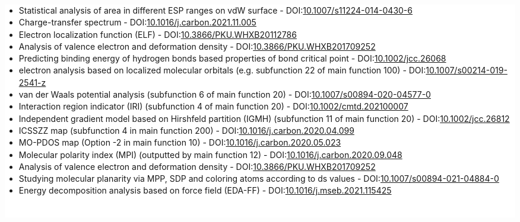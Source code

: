 - Statistical analysis of area in different ESP ranges on vdW surface - DOI:[10.1007/s11224-014-0430-6](https://pubs.acs.org/doi/10.1021/jp4010345)
- Charge-transfer spectrum  - DOI:[10.1016/j.carbon.2021.11.005](https://www.sciencedirect.com/science/article/abs/pii/S0008622321010745?via%3Dihub)
- Electron localization function (ELF) - DOI:[10.3866/PKU.WHXB20112786](http://www.whxb.pku.edu.cn/EN/10.3866/PKU.WHXB20112786)
- Analysis of valence electron and deformation density - DOI:[10.3866/PKU.WHXB201709252](http://www.whxb.pku.edu.cn/EN/10.3866/PKU.WHXB201709252)
- Predicting binding energy of hydrogen bonds based properties of bond critical point - DOI:[10.1002/jcc.26068](https://onlinelibrary.wiley.com/doi/abs/10.1002/jcc.26068)
- electron analysis based on localized molecular orbitals (e.g. subfunction 22 of main function 100) - DOI:[10.1007/s00214-019-2541-z](https://link.springer.com/article/10.1007/s00214-019-2541-z)
- van der Waals potential analysis (subfunction 6 of main function 20) - DOI:[10.1007/s00894-020-04577-0](https://pubmed.ncbi.nlm.nih.gov/33098007/)
- Interaction region indicator (IRI) (subfunction 4 of main function 20) - DOI:[10.1002/cmtd.202100007](https://chemistry-europe.onlinelibrary.wiley.com/doi/10.1002/cmtd.202100007)
- Independent gradient model based on Hirshfeld partition (IGMH) (subfunction 11 of main function 20) - DOI:[10.1002/jcc.26812](https://onlinelibrary.wiley.com/doi/abs/10.1002/jcc.26812)
- ICSSZZ map (subfunction 4 in main function 200) - DOI:[10.1016/j.carbon.2020.04.099](https://www.sciencedirect.com/science/article/abs/pii/S000862232030436X)
- MO-PDOS map (Option -2 in main function 10) - DOI:[10.1016/j.carbon.2020.05.023](https://www.sciencedirect.com/science/article/abs/pii/S0008622320304644)
- Molecular polarity index (MPI) (outputted by main function 12) - DOI:[10.1016/j.carbon.2020.09.048](https://www.sciencedirect.com/science/article/abs/pii/S0008622320309076)
- Analysis of valence electron and deformation density - DOI:[10.3866/PKU.WHXB201709252](http://www.whxb.pku.edu.cn/EN/10.3866/PKU.WHXB201709252)
- Studying molecular planarity via MPP, SDP and coloring atoms according to ds values - DOI:[10.1007/s00894-021-04884-0](https://pubmed.ncbi.nlm.nih.gov/34435265/)
- Energy decomposition analysis based on force field (EDA-FF) - DOI:[10.1016/j.mseb.2021.115425](https://www.sciencedirect.com/science/article/abs/pii/S0921510721003834)
</div>
<br>
 
 
 
 
